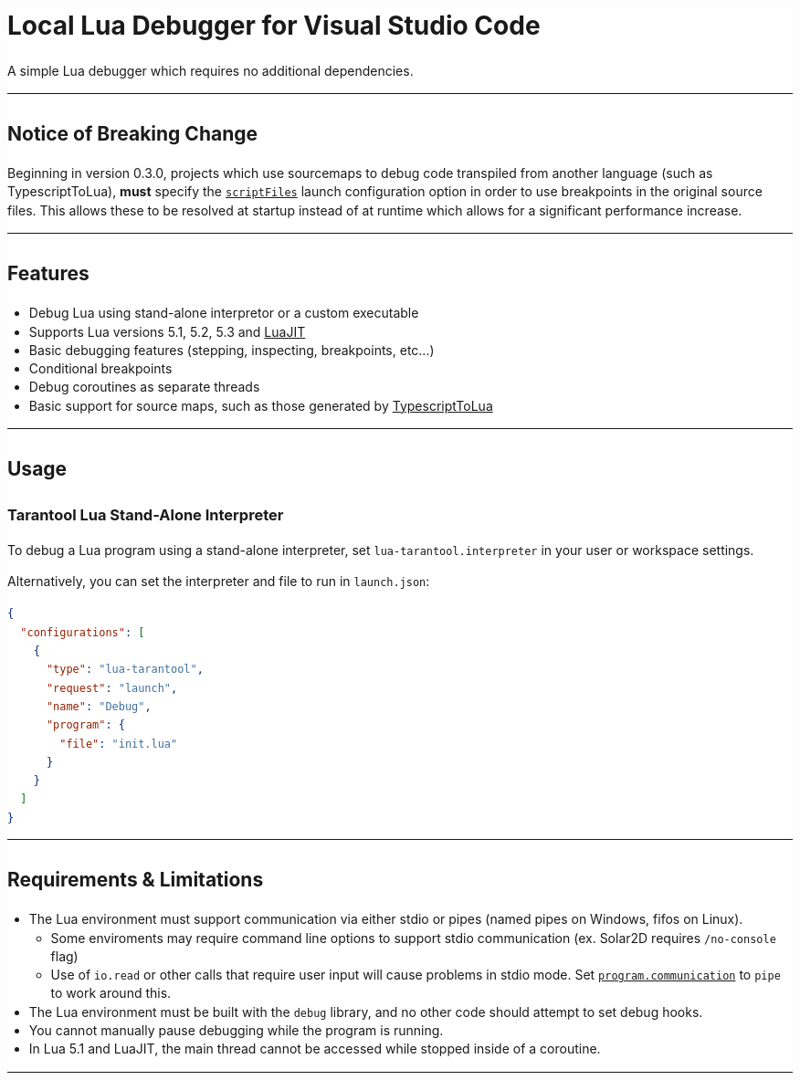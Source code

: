 # Local Lua Debugger for Visual Studio Code

A simple Lua debugger which requires no additional dependencies.

---
## Notice of Breaking Change
Beginning in version 0.3.0, projects which use sourcemaps to debug code transpiled from another language (such as TypescriptToLua), **must** specify the [`scriptFiles`](#scriptFiles) launch configuration option in order to use breakpoints in the original source files. This allows these to be resolved at startup instead of at runtime which allows for a significant performance increase.

---
## Features
- Debug Lua using stand-alone interpretor or a custom executable
- Supports Lua versions 5.1, 5.2, 5.3 and [LuaJIT](https://luajit.org/)
- Basic debugging features (stepping, inspecting, breakpoints, etc...)
- Conditional breakpoints
- Debug coroutines as separate threads
- Basic support for source maps, such as those generated by [TypescriptToLua](https://typescripttolua.github.io/)

---
## Usage

### Tarantool Lua Stand-Alone Interpreter
To debug a Lua program using a stand-alone interpreter, set `lua-tarantool.interpreter` in your user or workspace settings.

Alternatively, you can set the interpreter and file to run in `launch.json`:
```json
{
  "configurations": [
    {
      "type": "lua-tarantool",
      "request": "launch",
      "name": "Debug",
      "program": {
        "file": "init.lua"
      }
    }
  ]
}
```
---
## Requirements & Limitations
- The Lua environment must support communication via either stdio or pipes (named pipes on Windows, fifos on Linux).
  - Some enviroments may require command line options to support stdio communication (ex. Solar2D requires `/no-console` flag)
  - Use of `io.read` or other calls that require user input will cause problems in stdio mode. Set [`program.communication`](#program.communication) to `pipe` to work around this.
- The Lua environment must be built with the `debug` library, and no other code should attempt to set debug hooks.
- You cannot manually pause debugging while the program is running.
- In Lua 5.1 and LuaJIT, the main thread cannot be accessed while stopped inside of a coroutine.

---